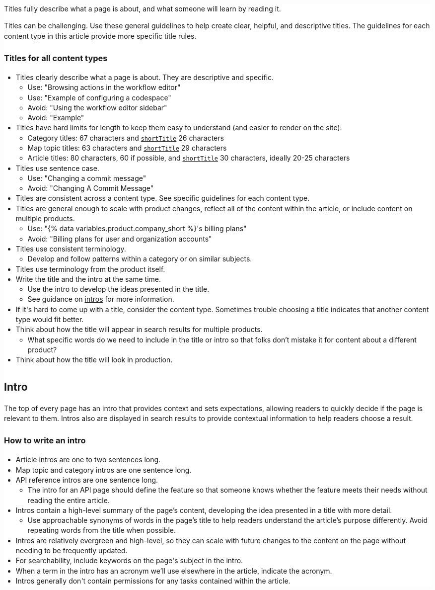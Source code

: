 Titles fully describe what a page is about, and what someone will learn by reading it.

Titles can be challenging. Use these general guidelines to help create clear, helpful, and descriptive titles. The guidelines for each content type in this article provide more specific title rules.

### Titles for all content types

* Titles clearly describe what a page is about. They are descriptive and specific.
  * Use: "Browsing actions in the workflow editor"
  * Use: "Example of configuring a codespace"
  * Avoid: "Using the workflow editor sidebar"
  * Avoid: "Example"
* Titles have hard limits for length to keep them easy to understand (and easier to render on the site):
  * Category titles: 67 characters and [`shortTitle`](https://github.com/github/docs/tree/main/content#shorttitle) 26 characters
  * Map topic titles: 63 characters and [`shortTitle`](https://github.com/github/docs/tree/main/content#shorttitle) 29 characters
  * Article titles: 80 characters, 60 if possible, and [`shortTitle`](https://github.com/github/docs/tree/main/content#shorttitle) 30 characters, ideally 20-25 characters
* Titles use sentence case.
  * Use: "Changing a commit message"
  * Avoid: "Changing A Commit Message"
* Titles are consistent across a content type. See specific guidelines for each content type.
* Titles are general enough to scale with product changes, reflect all of the content within the article, or include content on multiple products.
  * Use: "{% data variables.product.company_short %}'s billing plans"
  * Avoid: "Billing plans for user and organization accounts"
* Titles use consistent terminology.
  * Develop and follow patterns within a category or on similar subjects.
* Titles use terminology from the product itself.
* Write the title and the intro at the same time.
  * Use the intro to develop the ideas presented in the title.
  * See guidance on [intros](#intro) for more information.
* If it's hard to come up with a title, consider the content type. Sometimes trouble choosing a title indicates that another content type would fit better.
* Think about how the title will appear in search results for multiple products.
  * What specific words do we need to include in the title or intro so that folks don’t mistake it for content about a different product?
* Think about how the title will look in production.

## Intro

The top of every page has an intro that provides context and sets expectations, allowing readers to quickly decide if the page is relevant to them. Intros also are displayed in search results to provide contextual information to help readers choose a result.

### How to write an intro

* Article intros are one to two sentences long.
* Map topic and category intros are one sentence long.
* API reference intros are one sentence long.
  * The intro for an API page should define the feature so that someone knows whether the feature meets their needs without reading the entire article.
* Intros contain a high-level summary of the page’s content, developing the idea presented in a title with more detail.
  * Use approachable synonyms of words in the page’s title to help readers understand the article’s purpose differently. Avoid repeating words from the title when possible.
* Intros are relatively evergreen and high-level, so they can scale with future changes to the content on the page without needing to be frequently updated.
* For searchability, include keywords on the page's subject in the intro.
* When a term in the intro has an acronym we’ll use elsewhere in the article, indicate the acronym.
* Intros generally don't contain permissions for any tasks contained within the article.

